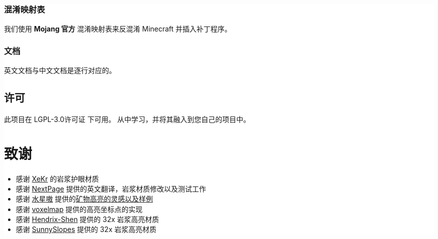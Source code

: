 ### 混淆映射表

我们使用 **Mojang 官方** 混淆映射表来反混淆 Minecraft 并插入补丁程序。

### 文档

英文文档与中文文档是逐行对应的。

## 许可

此项目在 LGPL-3.0许可证 下可用。 从中学习，并将其融入到您自己的项目中。

# 致谢
+ 感谢 [XeKr](https://space.bilibili.com/5930630) 的岩浆护眼材质
+ 感谢 [NextPage](https://github.com/Next-Page-Vi) 提供的英文翻译，岩浆材质修改以及测试工作
+ 感谢 [水星嗷](https://space.bilibili.com/18525909) 提供的[矿物高亮的灵感以及样例](https://www.bilibili.com/video/BV1w64y1D7wP)
+ 感谢 [voxelmap](https://www.curseforge.com/minecraft/mc-mods/voxelmap) 提供的高亮坐标点的实现
+ 感谢 [Hendrix-Shen](https://github.com/Hendrix-Shen) 提供的 32x 岩浆高亮材质
+ 感谢 [SunnySlopes](https://github.com/SunnySlopes) 提供的 32x 岩浆高亮材质

